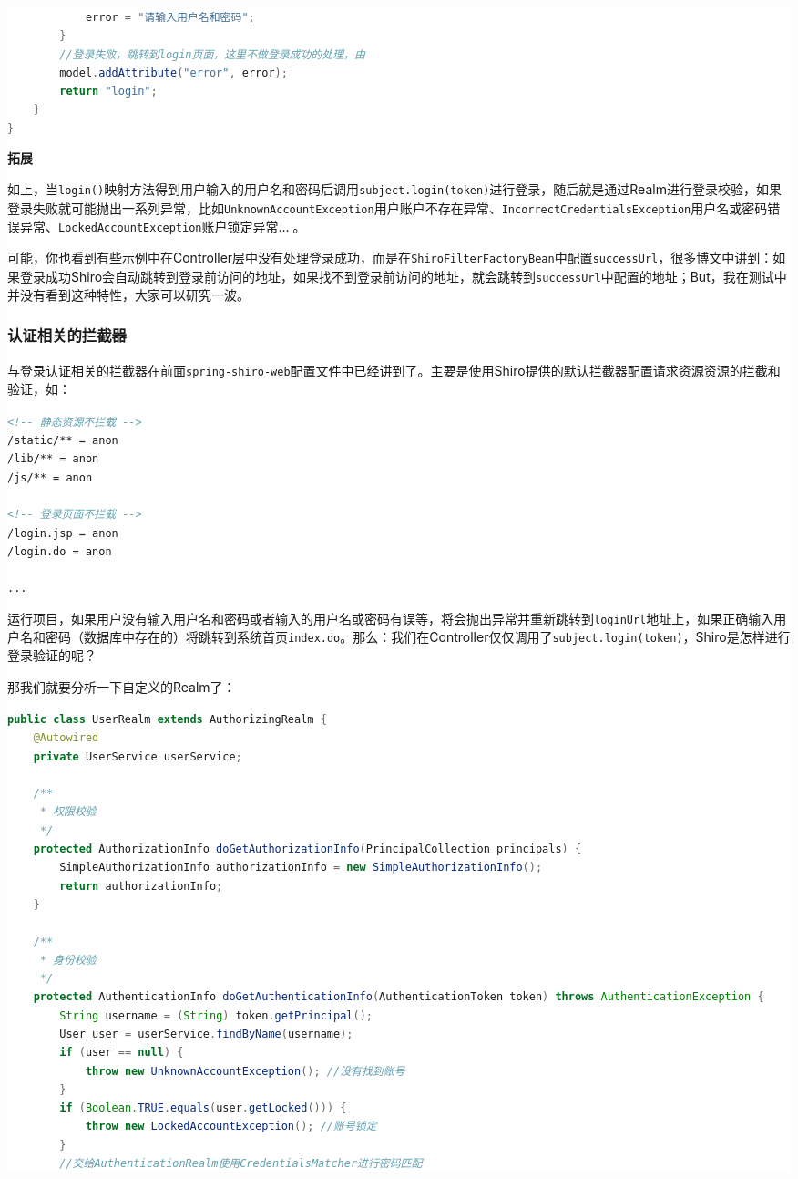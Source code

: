 ```java
            error = "请输入用户名和密码";
        }
        //登录失败，跳转到login页面，这里不做登录成功的处理，由
        model.addAttribute("error", error);
        return "login";
    }
}
```

**拓展**

如上，当`login()`映射方法得到用户输入的用户名和密码后调用`subject.login(token)`进行登录，随后就是通过Realm进行登录校验，如果登录失败就可能抛出一系列异常，比如`UnknownAccountException`用户账户不存在异常、`IncorrectCredentialsException`用户名或密码错误异常、`LockedAccountException`账户锁定异常... 。

可能，你也看到有些示例中在Controller层中没有处理登录成功，而是在`ShiroFilterFactoryBean`中配置`successUrl`，很多博文中讲到：如果登录成功Shiro会自动跳转到登录前访问的地址，如果找不到登录前访问的地址，就会跳转到`successUrl`中配置的地址；But，我在测试中并没有看到这种特性，大家可以研究一波。


### 认证相关的拦截器
与登录认证相关的拦截器在前面`spring-shiro-web`配置文件中已经讲到了。主要是使用Shiro提供的默认拦截器配置请求资源资源的拦截和验证，如：

```xml
<!-- 静态资源不拦截 -->
/static/** = anon
/lib/** = anon
/js/** = anon

<!-- 登录页面不拦截 -->
/login.jsp = anon
/login.do = anon

...
```

运行项目，如果用户没有输入用户名和密码或者输入的用户名或密码有误等，将会抛出异常并重新跳转到`loginUrl`地址上，如果正确输入用户名和密码（数据库中存在的）将跳转到系统首页`index.do`。那么：我们在Controller仅仅调用了`subject.login(token)`，Shiro是怎样进行登录验证的呢？

那我们就要分析一下自定义的Realm了：

```java
public class UserRealm extends AuthorizingRealm {
    @Autowired
    private UserService userService;

    /**
     * 权限校验
     */
    protected AuthorizationInfo doGetAuthorizationInfo(PrincipalCollection principals) {
        SimpleAuthorizationInfo authorizationInfo = new SimpleAuthorizationInfo();
        return authorizationInfo;
    }

    /**
     * 身份校验
     */
    protected AuthenticationInfo doGetAuthenticationInfo(AuthenticationToken token) throws AuthenticationException {
        String username = (String) token.getPrincipal();
        User user = userService.findByName(username);
        if (user == null) {
            throw new UnknownAccountException(); //没有找到账号
        }
        if (Boolean.TRUE.equals(user.getLocked())) {
            throw new LockedAccountException(); //账号锁定
        }
        //交给AuthenticationRealm使用CredentialsMatcher进行密码匹配
```
